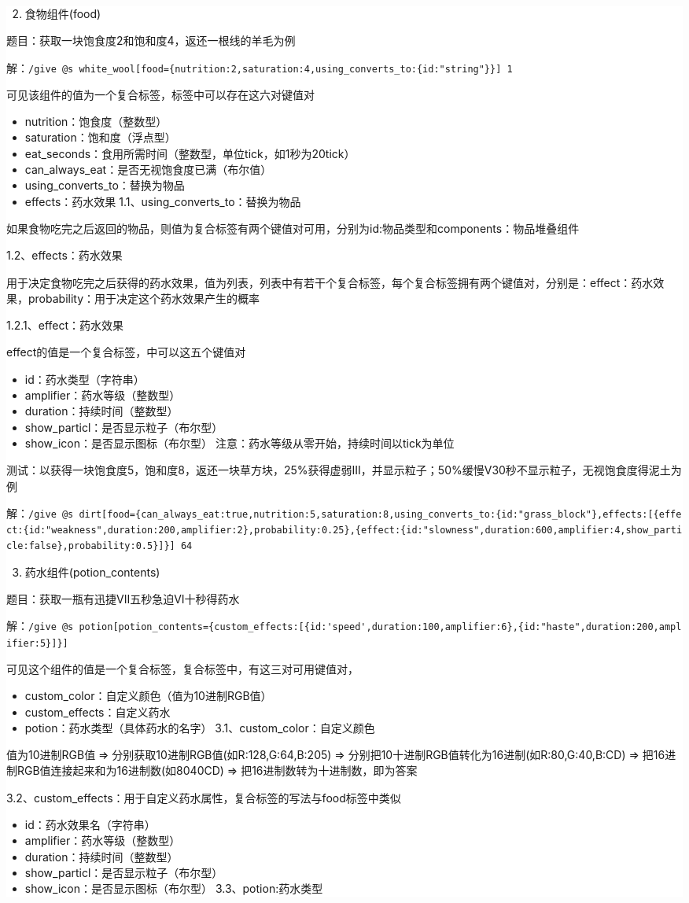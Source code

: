 2. 食物组件(food)

题目：获取一块饱食度2和饱和度4，返还一根线的羊毛为例

解：``/give @s white_wool[food={nutrition:2,saturation:4,using_converts_to:{id:"string"}}] 1 ``

可见该组件的值为一个复合标签，标签中可以存在这六对键值对

- nutrition：饱食度（整数型）
- saturation：饱和度（浮点型）
- eat_seconds：食用所需时间（整数型，单位tick，如1秒为20tick）
- can_always_eat：是否无视饱食度已满（布尔值）
- using_converts_to：替换为物品
- effects：药水效果
1.1、using_converts_to：替换为物品

如果食物吃完之后返回的物品，则值为复合标签有两个键值对可用，分别为id:物品类型和components：物品堆叠组件

1.2、effects：药水效果

用于决定食物吃完之后获得的药水效果，值为列表，列表中有若干个复合标签，每个复合标签拥有两个键值对，分别是：effect：药水效果，probability：用于决定这个药水效果产生的概率

1.2.1、effect：药水效果

effect的值是一个复合标签，中可以这五个键值对

- id：药水类型（字符串）
- amplifier：药水等级（整数型）
- duration：持续时间（整数型）
- show_particl：是否显示粒子（布尔型）
- show_icon：是否显示图标（布尔型）
注意：药水等级从零开始，持续时间以tick为单位

测试：以获得一块饱食度5，饱和度8，返还一块草方块，25%获得虚弱III，并显示粒子；50%缓慢V30秒不显示粒子，无视饱食度得泥土为例

解：``/give @s dirt[food={can_always_eat:true,nutrition:5,saturation:8,using_converts_to:{id:"grass_block"},effects:[{effect:{id:"weakness",duration:200,amplifier:2},probability:0.25},{effect:{id:"slowness",duration:600,amplifier:4,show_particle:false},probability:0.5}]}] 64 ``

3. 药水组件(potion_contents)

题目：获取一瓶有迅捷VII五秒急迫VI十秒得药水

解：``/give @s potion[potion_contents={custom_effects:[{id:'speed',duration:100,amplifier:6},{id:"haste",duration:200,amplifier:5}]}]``

可见这个组件的值是一个复合标签，复合标签中，有这三对可用键值对，

- custom_color：自定义颜色（值为10进制RGB值）
- custom_effects：自定义药水
- potion：药水类型（具体药水的名字）
3.1、custom_color：自定义颜色

值为10进制RGB值 => 分别获取10进制RGB值(如R:128,G:64,B:205) => 分别把10十进制RGB值转化为16进制(如R:80,G:40,B:CD) => 把16进制RGB值连接起来和为16进制数(如8040CD) => 把16进制数转为十进制数，即为答案

3.2、custom_effects：用于自定义药水属性，复合标签的写法与food标签中类似

- id：药水效果名（字符串）
- amplifier：药水等级（整数型）
- duration：持续时间（整数型）
- show_particl：是否显示粒子（布尔型）
- show_icon：是否显示图标（布尔型）
3.3、potion:药水类型
